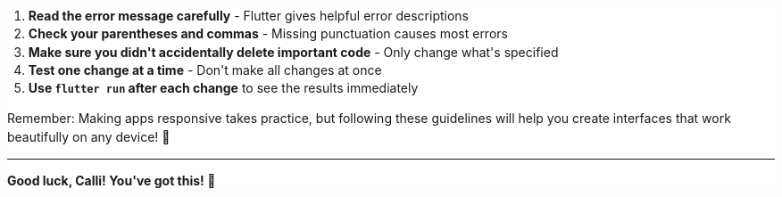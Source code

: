 1. **Read the error message carefully** - Flutter gives helpful error descriptions
2. **Check your parentheses and commas** - Missing punctuation causes most errors
3. **Make sure you didn't accidentally delete important code** - Only change what's specified
4. **Test one change at a time** - Don't make all changes at once
5. **Use `flutter run` after each change** to see the results immediately

Remember: Making apps responsive takes practice, but following these guidelines will help you create interfaces that work beautifully on any device! 🌟

---
**Good luck, Calli! You've got this! 💪**